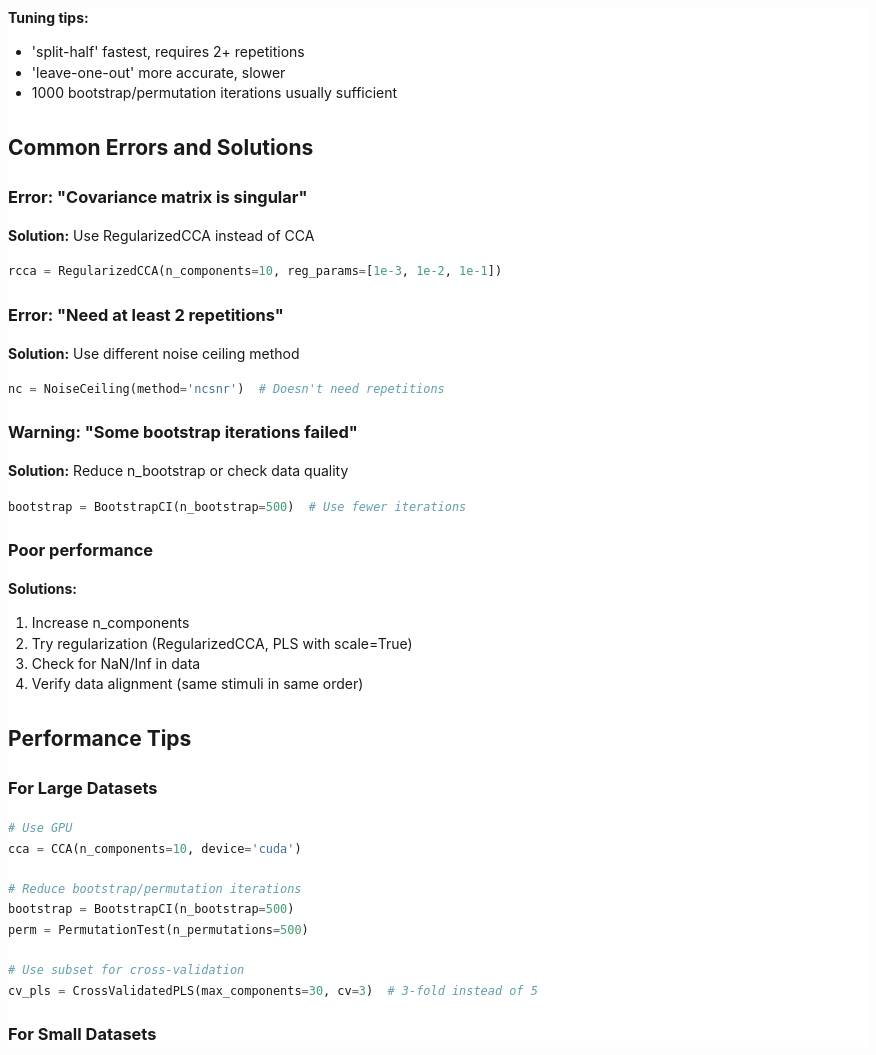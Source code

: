 ```python
```

**Tuning tips:**
- 'split-half' fastest, requires 2+ repetitions
- 'leave-one-out' more accurate, slower
- 1000 bootstrap/permutation iterations usually sufficient

## Common Errors and Solutions

### Error: "Covariance matrix is singular"
**Solution:** Use RegularizedCCA instead of CCA
```python
rcca = RegularizedCCA(n_components=10, reg_params=[1e-3, 1e-2, 1e-1])
```

### Error: "Need at least 2 repetitions"
**Solution:** Use different noise ceiling method
```python
nc = NoiseCeiling(method='ncsnr')  # Doesn't need repetitions
```

### Warning: "Some bootstrap iterations failed"
**Solution:** Reduce n_bootstrap or check data quality
```python
bootstrap = BootstrapCI(n_bootstrap=500)  # Use fewer iterations
```

### Poor performance
**Solutions:**
1. Increase n_components
2. Try regularization (RegularizedCCA, PLS with scale=True)
3. Check for NaN/Inf in data
4. Verify data alignment (same stimuli in same order)

## Performance Tips

### For Large Datasets

```python
# Use GPU
cca = CCA(n_components=10, device='cuda')

# Reduce bootstrap/permutation iterations
bootstrap = BootstrapCI(n_bootstrap=500)
perm = PermutationTest(n_permutations=500)

# Use subset for cross-validation
cv_pls = CrossValidatedPLS(max_components=30, cv=3)  # 3-fold instead of 5
```

### For Small Datasets
